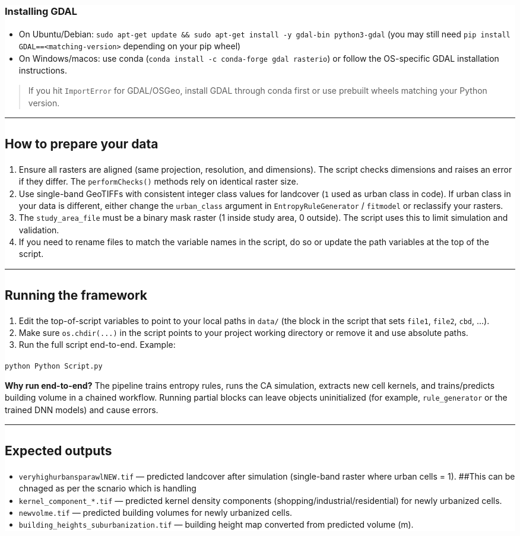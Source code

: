 ### Installing GDAL

* On Ubuntu/Debian: `sudo apt-get update && sudo apt-get install -y gdal-bin python3-gdal` (you may still need `pip install GDAL==<matching-version>` depending on your pip wheel)
* On Windows/macos: use conda (`conda install -c conda-forge gdal rasterio`) or follow the OS-specific GDAL installation instructions.

> If you hit `ImportError` for GDAL/OSGeo, install GDAL through conda first or use prebuilt wheels matching your Python version.

---

## How to prepare your data

1. Ensure all rasters are aligned (same projection, resolution, and dimensions). The script checks dimensions and raises an error if they differ. The `performChecks()` methods rely
   on identical raster size.
2. Use single-band GeoTIFFs with consistent integer class values for landcover (`1` used as urban class in code). If urban class in your data is different, either change
   the `urban_class` argument in `EntropyRuleGenerator` / `fitmodel` or reclassify your rasters.
3. The `study_area_file` must be a binary mask raster (1 inside study area, 0 outside). The script uses this to limit simulation and validation.
4. If you need to rename files to match the variable names in the script, do so or update the path variables at the top of the script.

---

## Running the framework

1. Edit the top-of-script variables to point to your local paths in `data/` (the block in the script that sets `file1`, `file2`, `cbd`, ...).
2. Make sure `os.chdir(...)` in the script points to your project working directory or remove it and use absolute paths.
3. Run the full script end-to-end. Example:

```bash
python Python Script.py
```

**Why run end-to-end?**
The pipeline trains entropy rules, runs the CA simulation, extracts new cell kernels, and trains/predicts building volume in a chained workflow. Running partial blocks can leave 
objects uninitialized (for example, `rule_generator` or the trained DNN models) and cause errors.

---

## Expected outputs

* `veryhighurbansparawlNEW.tif` — predicted landcover after simulation (single-band raster where urban cells = 1). ##This can be chnaged as per the scnario which is handling
* `kernel_component_*.tif` — predicted kernel density components (shopping/industrial/residential) for newly urbanized cells.
* `newvolme.tif` — predicted building volumes for newly urbanized cells.
* `building_heights_suburbanization.tif` — building height map converted from predicted volume (m).
